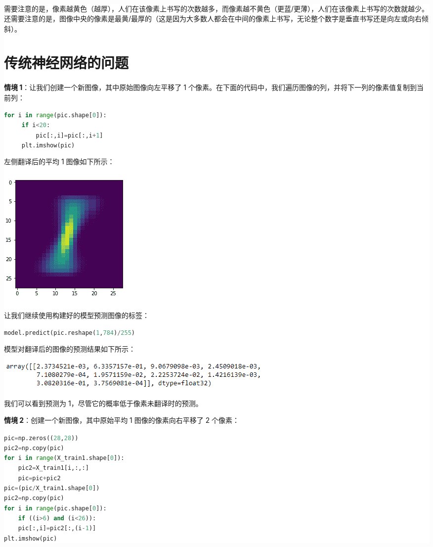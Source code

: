 需要注意的是，像素越黄色（越厚），人们在该像素上书写的次数越多，而像素越不黄色（更蓝/更薄），人们在该像素上书写的次数就越少。还需要注意的是，图像中央的像素是最黄/最厚的（这是因为大多数人都会在中间的像素上书写，无论整个数字是垂直书写还是向左或向右倾斜）。

# 传统神经网络的问题

**情境 1**：让我们创建一个新图像，其中原始图像向左平移了 1 个像素。在下面的代码中，我们遍历图像的列，并将下一列的像素值复制到当前列：

```py
for i in range(pic.shape[0]):
     if i<20:
         pic[:,i]=pic[:,i+1]
     plt.imshow(pic)
```

左侧翻译后的平均 1 图像如下所示：

![](img/d18d3b21-d722-4c43-9860-79b25e008b2e.png)

让我们继续使用构建好的模型预测图像的标签：

```py
model.predict(pic.reshape(1,784)/255)
```

模型对翻译后的图像的预测结果如下所示：

![](img/a8682fa3-d0d9-4dec-9ba8-bf00aea80760.png)

我们可以看到预测为 1，尽管它的概率低于像素未翻译时的预测。

**情境 2**：创建一个新图像，其中原始平均 1 图像的像素向右平移了 2 个像素：

```py
pic=np.zeros((28,28))
pic2=np.copy(pic)
for i in range(X_train1.shape[0]):
    pic2=X_train1[i,:,:]
    pic=pic+pic2
pic=(pic/X_train1.shape[0])
pic2=np.copy(pic)
for i in range(pic.shape[0]):
    if ((i>6) and (i<26)):
    pic[:,i]=pic2[:,(i-1)]
plt.imshow(pic)
```
